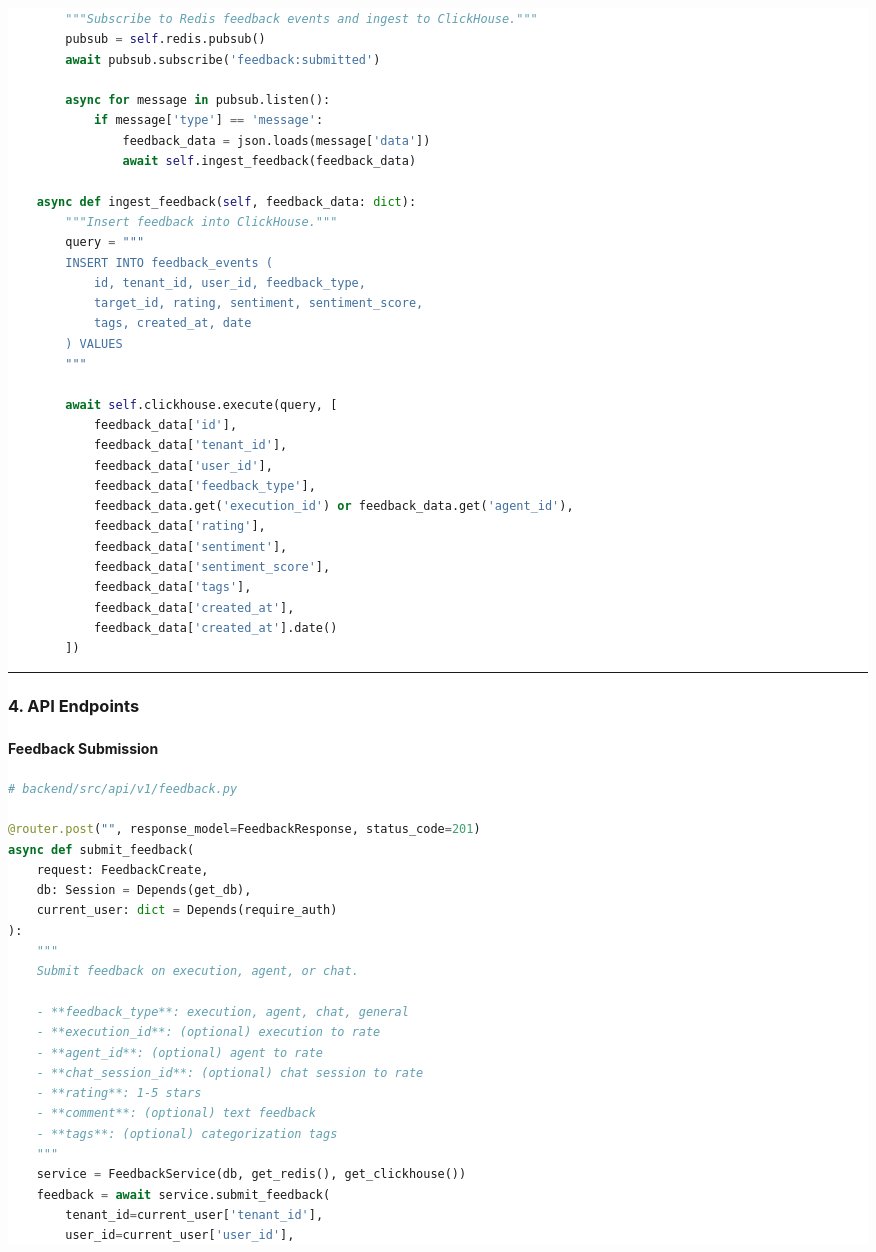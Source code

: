 ```python
        """Subscribe to Redis feedback events and ingest to ClickHouse."""
        pubsub = self.redis.pubsub()
        await pubsub.subscribe('feedback:submitted')

        async for message in pubsub.listen():
            if message['type'] == 'message':
                feedback_data = json.loads(message['data'])
                await self.ingest_feedback(feedback_data)

    async def ingest_feedback(self, feedback_data: dict):
        """Insert feedback into ClickHouse."""
        query = """
        INSERT INTO feedback_events (
            id, tenant_id, user_id, feedback_type,
            target_id, rating, sentiment, sentiment_score,
            tags, created_at, date
        ) VALUES
        """

        await self.clickhouse.execute(query, [
            feedback_data['id'],
            feedback_data['tenant_id'],
            feedback_data['user_id'],
            feedback_data['feedback_type'],
            feedback_data.get('execution_id') or feedback_data.get('agent_id'),
            feedback_data['rating'],
            feedback_data['sentiment'],
            feedback_data['sentiment_score'],
            feedback_data['tags'],
            feedback_data['created_at'],
            feedback_data['created_at'].date()
        ])
```

---

### 4. API Endpoints

#### Feedback Submission
```python
# backend/src/api/v1/feedback.py

@router.post("", response_model=FeedbackResponse, status_code=201)
async def submit_feedback(
    request: FeedbackCreate,
    db: Session = Depends(get_db),
    current_user: dict = Depends(require_auth)
):
    """
    Submit feedback on execution, agent, or chat.

    - **feedback_type**: execution, agent, chat, general
    - **execution_id**: (optional) execution to rate
    - **agent_id**: (optional) agent to rate
    - **chat_session_id**: (optional) chat session to rate
    - **rating**: 1-5 stars
    - **comment**: (optional) text feedback
    - **tags**: (optional) categorization tags
    """
    service = FeedbackService(db, get_redis(), get_clickhouse())
    feedback = await service.submit_feedback(
        tenant_id=current_user['tenant_id'],
        user_id=current_user['user_id'],
```